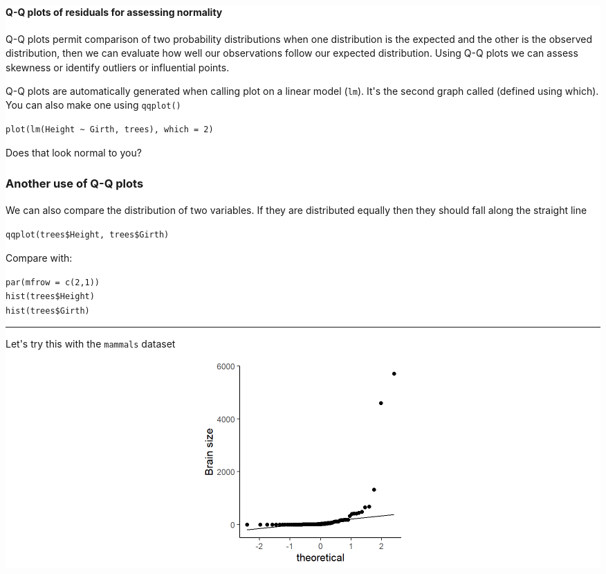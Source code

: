 #### Q-Q plots of residuals for assessing normality
Q-Q plots permit comparison of two probability distributions when one distribution is the expected and the other is the observed distribution, then we can evaluate how well our observations follow our expected distribution. Using Q-Q plots we can assess skewness or identify outliers or influential points.

Q-Q plots are automatically generated when calling plot on a linear model (`lm`). It's the second graph called (defined using which). You can also make one using `qqplot()`
```
plot(lm(Height ~ Girth, trees), which = 2)
```
Does that look normal to you?

### Another use of Q-Q plots
We can also compare the distribution of two variables. If they are distributed equally then they should fall along the straight line
```
qqplot(trees$Height, trees$Girth)
```
Compare with:
```
par(mfrow = c(2,1))
hist(trees$Height)
hist(trees$Girth)
```

***

Let's try this with the `mammals` dataset

<img src="03-assumptions_files/figure-html/mammal-quantile-1.png" width="300" style="display: block; margin: auto;" />
